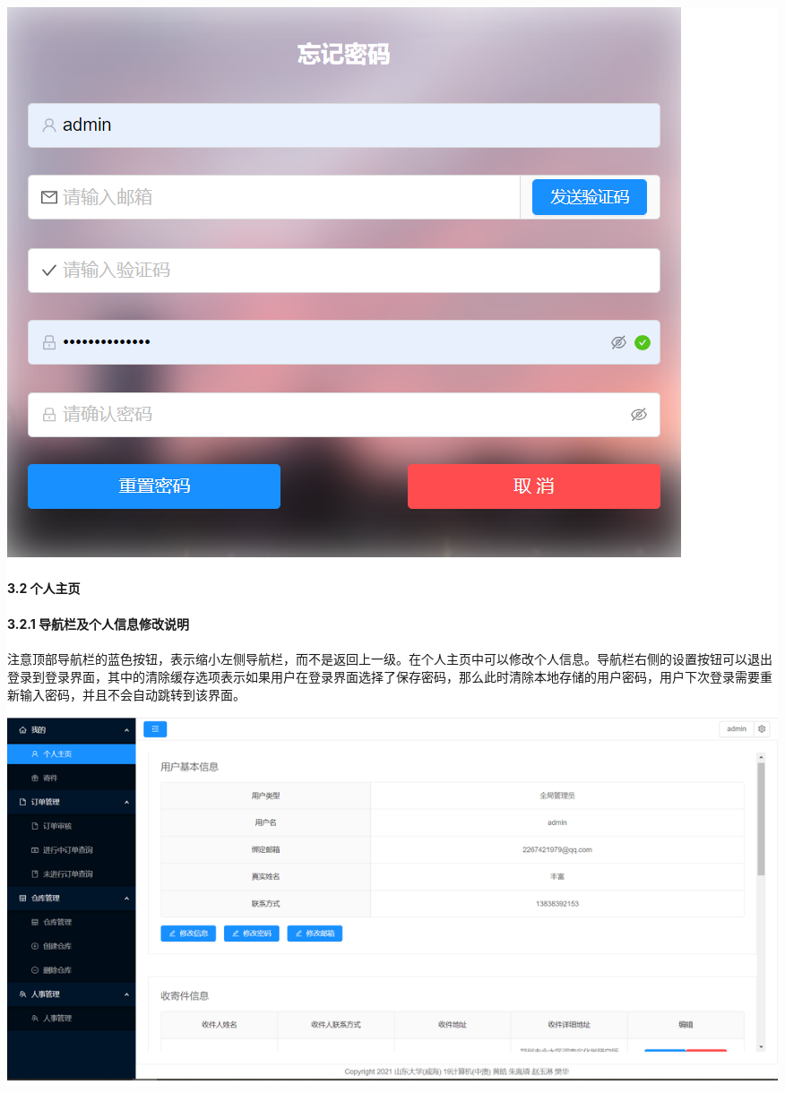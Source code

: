 ![](./info/forget.PNG)



#### 3.2 个人主页

#### 3.2.1 导航栏及个人信息修改说明

注意顶部导航栏的蓝色按钮，表示缩小左侧导航栏，而不是返回上一级。在个人主页中可以修改个人信息。导航栏右侧的设置按钮可以退出登录到登录界面，其中的清除缓存选项表示如果用户在登录界面选择了保存密码，那么此时清除本地存储的用户密码，用户下次登录需要重新输入密码，并且不会自动跳转到该界面。

![](./info/G1.PNG)
